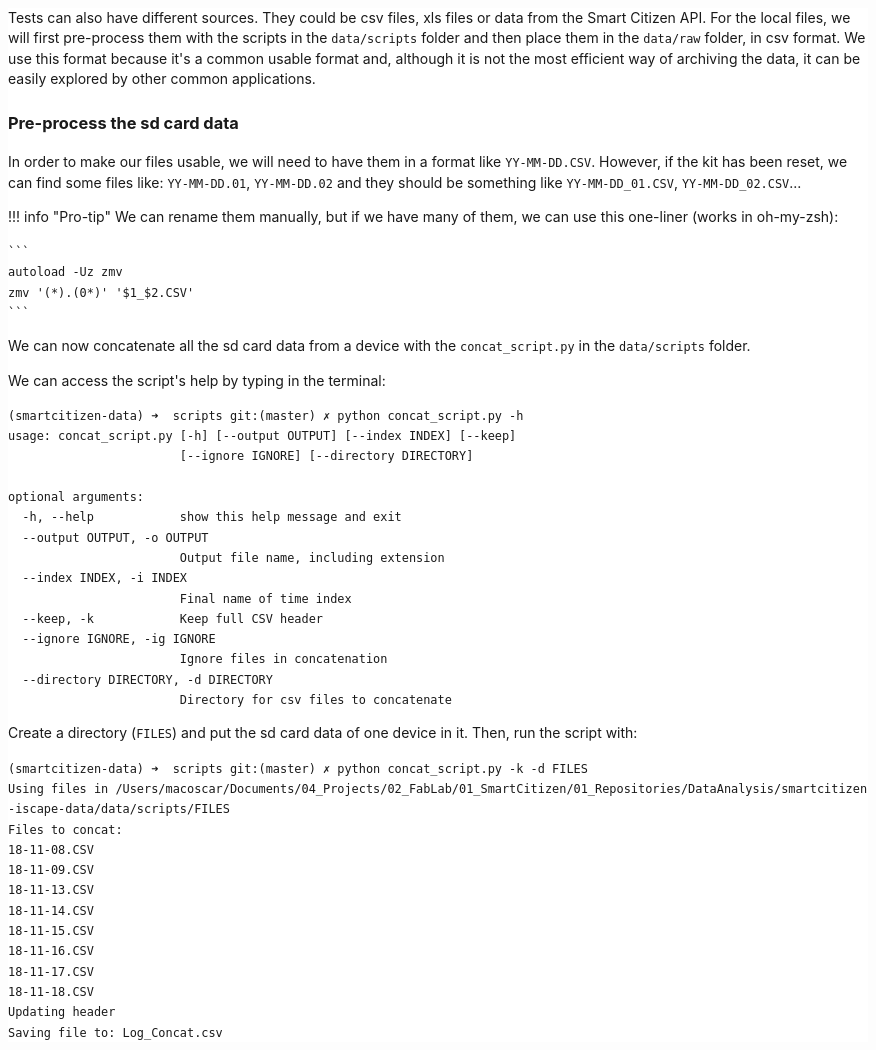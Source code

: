 Tests can also have different sources. They could be csv files, xls files or data from the Smart Citizen API. For the local files, we will first pre-process them with the scripts in the `data/scripts` folder and then place them in the `data/raw` folder, in csv format. We use this format because it's a common usable format and, although it is not the most efficient way of archiving the data, it can be easily explored by other common applications.

### Pre-process the sd card data

In order to make our files usable, we will need to have them in a format like `YY-MM-DD.CSV`. However, if the kit has been reset, we can find some files like: `YY-MM-DD.01`, `YY-MM-DD.02` and they should be something like `YY-MM-DD_01.CSV`, `YY-MM-DD_02.CSV`...

!!! info "Pro-tip"
    We can rename them manually, but if we have many of them, we can use this one-liner (works in oh-my-zsh):
    
    ```
    autoload -Uz zmv
    zmv '(*).(0*)' '$1_$2.CSV'
    ```

We can now concatenate all the sd card data from a device with the `concat_script.py` in the `data/scripts` folder.

We can access the script's help by typing in the terminal:

```
(smartcitizen-data) ➜  scripts git:(master) ✗ python concat_script.py -h
usage: concat_script.py [-h] [--output OUTPUT] [--index INDEX] [--keep]
                        [--ignore IGNORE] [--directory DIRECTORY]

optional arguments:
  -h, --help            show this help message and exit
  --output OUTPUT, -o OUTPUT
                        Output file name, including extension
  --index INDEX, -i INDEX
                        Final name of time index
  --keep, -k            Keep full CSV header
  --ignore IGNORE, -ig IGNORE
                        Ignore files in concatenation
  --directory DIRECTORY, -d DIRECTORY
                        Directory for csv files to concatenate
```

Create a directory (`FILES`) and put the sd card data of one device in it. Then, run the script with:

```
(smartcitizen-data) ➜  scripts git:(master) ✗ python concat_script.py -k -d FILES
Using files in /Users/macoscar/Documents/04_Projects/02_FabLab/01_SmartCitizen/01_Repositories/DataAnalysis/smartcitizen-iscape-data/data/scripts/FILES
Files to concat:
18-11-08.CSV
18-11-09.CSV
18-11-13.CSV
18-11-14.CSV
18-11-15.CSV
18-11-16.CSV
18-11-17.CSV
18-11-18.CSV
Updating header
Saving file to: Log_Concat.csv
```
